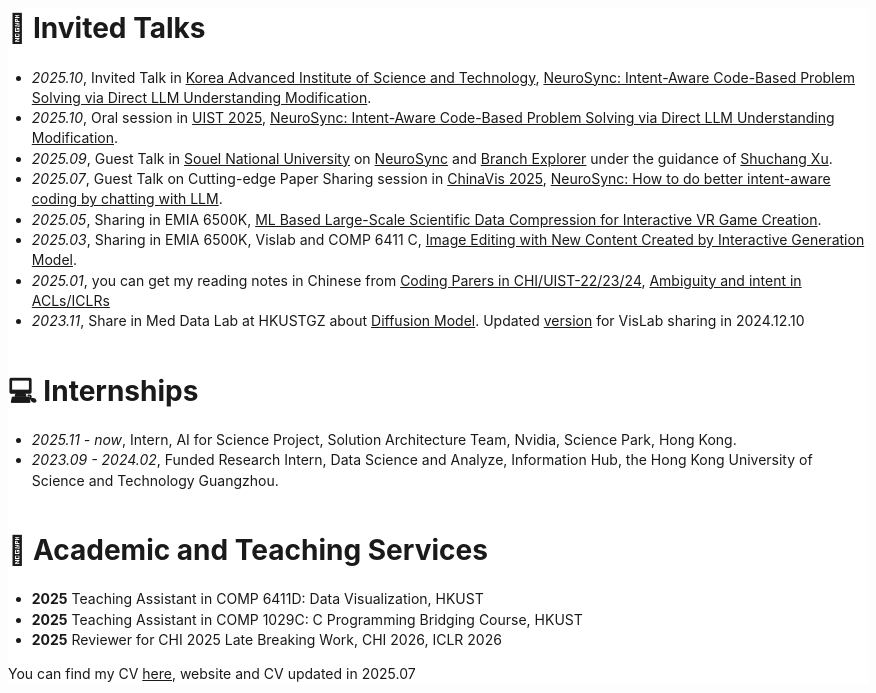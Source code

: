 # 💬 Invited Talks
- *2025.10*, Invited Talk in [Korea Advanced Institute of Science and Technology](https://www.kaist.ac.kr/en/html/kaist/01.html), [NeuroSync: Intent-Aware Code-Based Problem Solving via Direct LLM Understanding Modification](https://hkustconnect-my.sharepoint.com/:p:/g/personal/wzhangeb_connect_ust_hk/ER6Km4ctdbhHlYRitqsnVi0BMMVJjw1CzoXYasevbiEL2w?e=tFuKBf). 
- *2025.10*, Oral session in [UIST 2025](https://uist.acm.org/2025/), [NeuroSync: Intent-Aware Code-Based Problem Solving via Direct LLM Understanding Modification](https://hkustconnect-my.sharepoint.com/:p:/g/personal/wzhangeb_connect_ust_hk/ER6Km4ctdbhHlYRitqsnVi0BMMVJjw1CzoXYasevbiEL2w?e=tFuKBf). 
- *2025.09*, Guest Talk in [Souel National University](https://en.snu.ac.kr/) on [NeuroSync](https://hkustconnect-my.sharepoint.com/:p:/g/personal/wzhangeb_connect_ust_hk/ER6Km4ctdbhHlYRitqsnVi0BMMVJjw1CzoXYasevbiEL2w?e=tFuKBf) and [Branch Explorer](https://arxiv.org/abs/2507.09959) under the guidance of [Shuchang Xu](https://shuchangxu.github.io/).
- *2025.07*, Guest Talk on Cutting-edge Paper Sharing session in [ChinaVis 2025](https://chinavis.org/2025/en/), [NeuroSync: How to do better intent-aware coding by chatting with LLM](https://hkustconnect-my.sharepoint.com/:p:/g/personal/wzhangeb_connect_ust_hk/ER6Km4ctdbhHlYRitqsnVi0BMMVJjw1CzoXYasevbiEL2w?e=tFuKBf).
- *2025.05*, Sharing in EMIA 6500K, [ML Based Large-Scale Scientific Data Compression for Interactive VR Game Creation](https://github.com/zhang373/zhang373.github.io/blob/main/docs/SciVis_data_compression_WenshuoZHANG.pdf).
- *2025.03*, Sharing in EMIA 6500K, Vislab and COMP 6411 C, [Image Editing with New Content Created by Interactive Generation Model](https://github.com/zhang373/zhang373.github.io/blob/main/docs/Visual_editing_wenshuo.pdf).
- *2025.01*, you can get my reading notes in Chinese from [Coding Parers in CHI/UIST-22/23/24](https://xahbo6vo07y.feishu.cn/mindnotes/N2KHbYslpmdWGQn2P64c1plrnOe?from=from_copylink), [Ambiguity and intent in ACLs/ICLRs](https://xahbo6vo07y.feishu.cn/mindnotes/NBpAbaf8omoZUTnAjLOc59TRn7c?from=from_copylink)
- *2023.11*, Share in Med Data Lab at HKUSTGZ about [Diffusion Model](https://github.com/zhang373/zhang373.github.io/blob/main/docs/Diffusion_wenshuo.pdf). Updated [version](https://github.com/zhang373/zhang373.github.io/blob/main/docs/Diffusion_updataed.pdf) for VisLab sharing in 2024.12.10

# 💻 Internships
- *2025.11 - now*, Intern, AI for Science Project, Solution Architecture Team, Nvidia, Science Park, Hong Kong.
- *2023.09 - 2024.02*, Funded Research Intern, Data Science and Analyze, Information Hub, the Hong Kong University of Science and Technology Guangzhou.

# 💬 Academic and Teaching Services
- **2025** Teaching Assistant in COMP 6411D: Data Visualization, HKUST 
- **2025** Teaching Assistant in COMP 1029C: C Programming Bridging Course, HKUST 
- **2025** Reviewer for CHI 2025 Late Breaking Work, CHI 2026, ICLR 2026

You can find my CV [here](https://github.com/zhang373/zhang373.github.io/blob/main/docs/CV_WenshuoZhang_HKUST_CSE_PhD_Intern.pdf), website and CV updated in 2025.07

